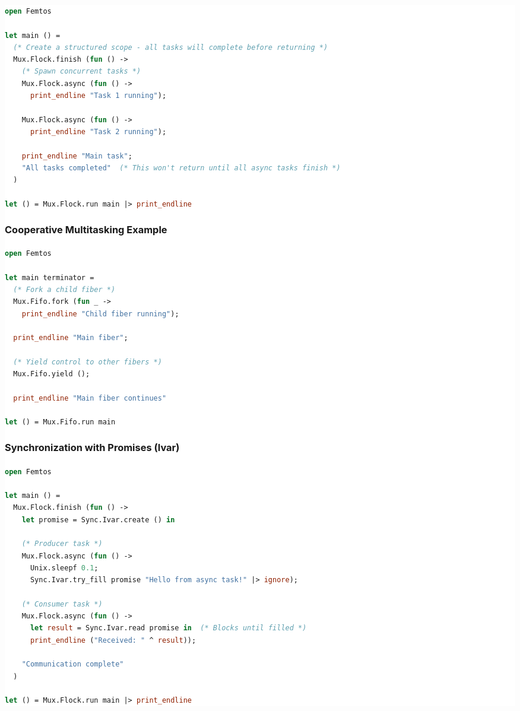 ```ocaml
open Femtos

let main () =
  (* Create a structured scope - all tasks will complete before returning *)
  Mux.Flock.finish (fun () ->
    (* Spawn concurrent tasks *)
    Mux.Flock.async (fun () ->
      print_endline "Task 1 running");

    Mux.Flock.async (fun () ->
      print_endline "Task 2 running");

    print_endline "Main task";
    "All tasks completed"  (* This won't return until all async tasks finish *)
  )

let () = Mux.Flock.run main |> print_endline
```

### Cooperative Multitasking Example

```ocaml
open Femtos

let main terminator =
  (* Fork a child fiber *)
  Mux.Fifo.fork (fun _ ->
    print_endline "Child fiber running");

  print_endline "Main fiber";

  (* Yield control to other fibers *)
  Mux.Fifo.yield ();

  print_endline "Main fiber continues"

let () = Mux.Fifo.run main
```

### Synchronization with Promises (Ivar)

```ocaml
open Femtos

let main () =
  Mux.Flock.finish (fun () ->
    let promise = Sync.Ivar.create () in

    (* Producer task *)
    Mux.Flock.async (fun () ->
      Unix.sleepf 0.1;
      Sync.Ivar.try_fill promise "Hello from async task!" |> ignore);

    (* Consumer task *)
    Mux.Flock.async (fun () ->
      let result = Sync.Ivar.read promise in  (* Blocks until filled *)
      print_endline ("Received: " ^ result));

    "Communication complete"
  )

let () = Mux.Flock.run main |> print_endline
```
